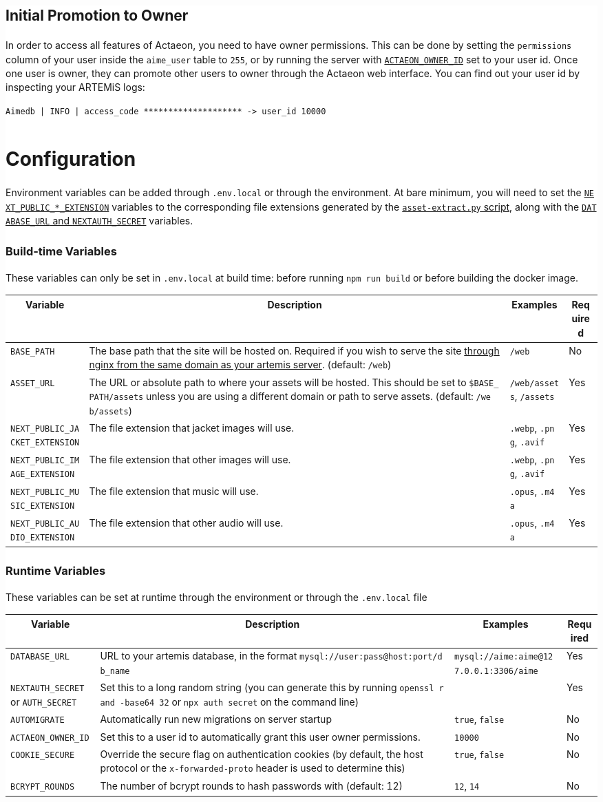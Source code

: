 ## Initial Promotion to Owner
In order to access all features of Actaeon, you need to have owner permissions. This can be done by setting the `permissions` column of your user inside the `aime_user` table to `255`, or by running the server with [`ACTAEON_OWNER_ID`](#runtime-variables) set to your user id. Once one user is owner, they can promote other users to owner through the Actaeon web interface. You can find out your user id by inspecting your ARTEMiS logs:
```
Aimedb | INFO | access_code ******************** -> user_id 10000
```

# Configuration

Environment variables can be added through `.env.local` or through the environment. At bare minimum, you will need to set the [`NEXT_PUBLIC_*_EXTENSION`](#build-time-variables) variables to the corresponding file extensions generated by the [`asset-extract.py` script](scripts/README.md#asset-configs), along with the [`DATABASE_URL` and `NEXTAUTH_SECRET`](#runtime-variables) variables.

### Build-time Variables
These variables can only be set in `.env.local` at build time: before running `npm run build` or before building the docker image.

| Variable                       | Description                                                                                                                                                               | Examples                 | Required |
|--------------------------------|---------------------------------------------------------------------------------------------------------------------------------------------------------------------------|--------------------------|----------|
| `BASE_PATH`                    | The base path that the site will be hosted on.  Required if you wish to serve the site [through nginx from the same domain as your artemis server](#configuring-nginx-to-serve-actaeon-on-the-same-domain-as-artemis). (default: `/web`)                                       | `/web`                   | No       |
| `ASSET_URL`                    | The URL or absolute path to where your assets will be hosted.  This should be set to `$BASE_PATH/assets` unless you are using a different domain or path to serve assets. (default: `/web/assets`) | `/web/assets`, `/assets` | Yes      |
| `NEXT_PUBLIC_JACKET_EXTENSION` | The file extension that jacket images will use.                                                                                                                           | `.webp`, `.png`, `.avif` | Yes      |
| `NEXT_PUBLIC_IMAGE_EXTENSION`  | The file extension that other images will use.                                                                                                                            | `.webp`, `.png`, `.avif` | Yes      |
| `NEXT_PUBLIC_MUSIC_EXTENSION`  | The file extension that music will use.                                                                                                                                   | `.opus`, `.m4a`          | Yes      |
| `NEXT_PUBLIC_AUDIO_EXTENSION`  | The file extension that other audio will use.                                                                                                                             | `.opus`, `.m4a`          | Yes      |

### Runtime Variables
These variables can be set at runtime through the environment or through the `.env.local` file

| Variable                           | Description                                                                                                                                     | Examples                                | Required |
|------------------------------------|-------------------------------------------------------------------------------------------------------------------------------------------------|-----------------------------------------|----------|
| `DATABASE_URL`                     | URL to your artemis database, in the format `mysql://user:pass@host:port/db_name`                                                               | `mysql://aime:aime@127.0.0.1:3306/aime` | Yes      |
| `NEXTAUTH_SECRET` or `AUTH_SECRET` | Set this to a long random string (you can generate this by running `openssl rand -base64 32` or `npx auth secret` on the command line)          |                                         | Yes      |
| `AUTOMIGRATE`                      | Automatically run new migrations on server startup                                                                                              | `true`, `false`                         | No       |
| `ACTAEON_OWNER_ID`                 | Set this to a user id to automatically grant this user owner permissions.                                                                       | `10000`                                 | No       |
| `COOKIE_SECURE`                    | Override the secure flag on authentication cookies  (by default, the host protocol or the `x-forwarded-proto` header is used to determine this) | `true`, `false`                         | No       |
| `BCRYPT_ROUNDS`                    | The number of bcrypt rounds to hash passwords with (default: 12)                                                                                | `12`, `14`                              | No       |
